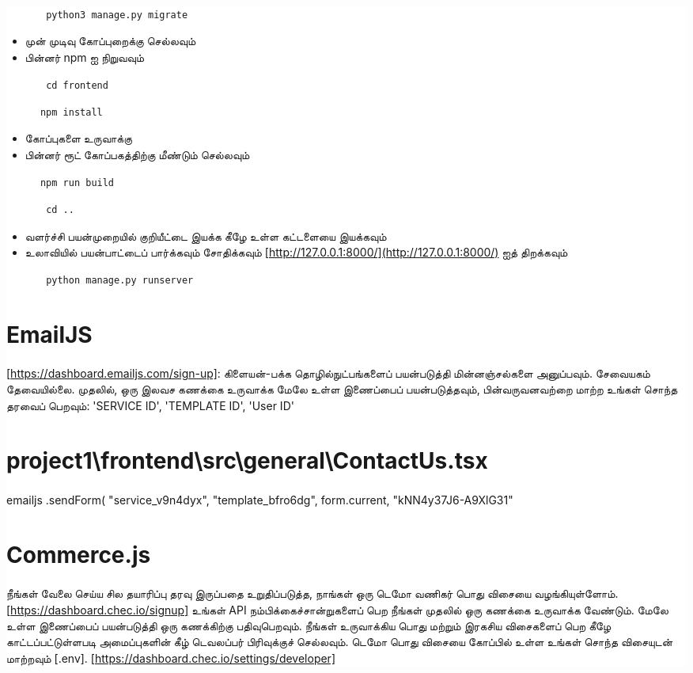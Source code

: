 ```shell
       python3 manage.py migrate
```

- முன் முடிவு கோப்புறைக்கு செல்லவும்
- பின்னர் npm ஐ நிறுவவும்

```shell
       cd frontend
```

```shell
      npm install
```

- கோப்புகளை உருவாக்கு
- பின்னர் ரூட் கோப்பகத்திற்கு மீண்டும் செல்லவும்

```shell
      npm run build
```

```shell
       cd ..
```

- வளர்ச்சி பயன்முறையில் குறியீட்டை இயக்க கீழே உள்ள கட்டளையை இயக்கவும்
- உலாவியில் பயன்பாட்டைப் பார்க்கவும் சோதிக்கவும் [http://127.0.0.1:8000/](http://127.0.0.1:8000/) ஐத் திறக்கவும்

```shell
       python manage.py runserver
```

# EmailJS

[https://dashboard.emailjs.com/sign-up]:
கிளையன்-பக்க தொழில்நுட்பங்களைப் பயன்படுத்தி மின்னஞ்சல்களை அனுப்பவும். சேவையகம் தேவையில்லை. முதலில், ஒரு இலவச கணக்கை உருவாக்க மேலே உள்ள இணைப்பைப் பயன்படுத்தவும், பின்வருவனவற்றை மாற்ற உங்கள் சொந்த தரவைப் பெறவும்:
'SERVICE ID', 'TEMPLATE ID', 'User ID'

# project1\frontend\src\general\ContactUs.tsx

emailjs
.sendForm(
"service_v9n4dyx",
"template_bfro6dg",
form.current,
"kNN4y37J6-A9XlG31"

# Commerce.js

நீங்கள் வேலை செய்ய சில தயாரிப்பு தரவு இருப்பதை உறுதிப்படுத்த, நாங்கள் ஒரு டெமோ வணிகர் பொது விசையை வழங்கியுள்ளோம்.
[https://dashboard.chec.io/signup]
உங்கள் API நம்பிக்கைச்சான்றுகளைப் பெற நீங்கள் முதலில் ஒரு கணக்கை உருவாக்க வேண்டும். மேலே உள்ள இணைப்பைப் பயன்படுத்தி ஒரு கணக்கிற்கு பதிவுபெறவும். நீங்கள் உருவாக்கிய பொது மற்றும் இரகசிய விசைகளைப் பெற கீழே காட்டப்பட்டுள்ளபடி அமைப்புகளின் கீழ் டெவலப்பர் பிரிவுக்குச் செல்லவும். டெமோ பொது விசையை கோப்பில் உள்ள உங்கள் சொந்த விசையுடன் மாற்றவும் [.env].
[https://dashboard.chec.io/settings/developer]

